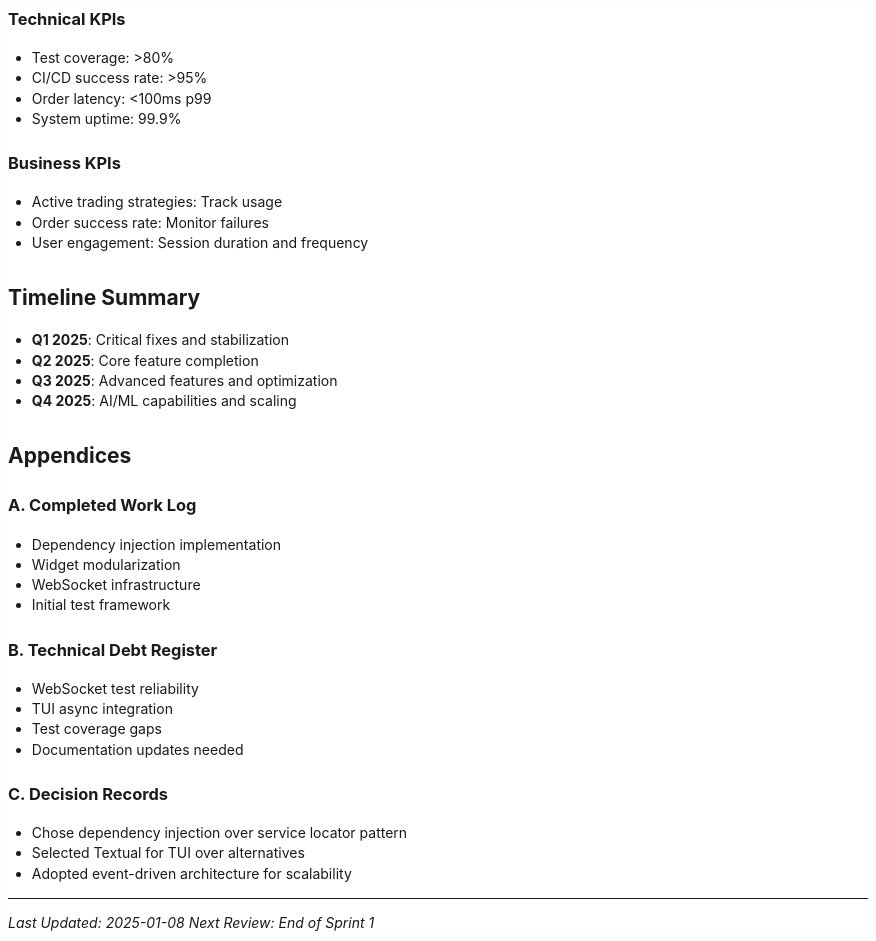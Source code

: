 ### Technical KPIs
- Test coverage: >80%
- CI/CD success rate: >95%
- Order latency: <100ms p99
- System uptime: 99.9%

### Business KPIs
- Active trading strategies: Track usage
- Order success rate: Monitor failures
- User engagement: Session duration and frequency

## Timeline Summary

- **Q1 2025**: Critical fixes and stabilization
- **Q2 2025**: Core feature completion
- **Q3 2025**: Advanced features and optimization
- **Q4 2025**: AI/ML capabilities and scaling

## Appendices

### A. Completed Work Log
- Dependency injection implementation
- Widget modularization
- WebSocket infrastructure
- Initial test framework

### B. Technical Debt Register
- WebSocket test reliability
- TUI async integration
- Test coverage gaps
- Documentation updates needed

### C. Decision Records
- Chose dependency injection over service locator pattern
- Selected Textual for TUI over alternatives
- Adopted event-driven architecture for scalability

---

*Last Updated: 2025-01-08*
*Next Review: End of Sprint 1*
